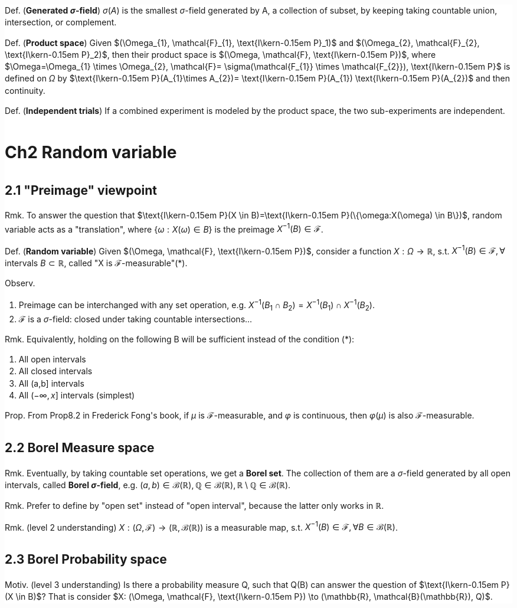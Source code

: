 Def. (**Generated $\sigma$-field**) $\sigma(A)$ is the smallest $\sigma$-field generated by A, a collection of subset, by keeping taking countable union, intersection, or complement.

Def. (**Product space**) Given $(\Omega_{1}, \mathcal{F}_{1},  \text{I\kern-0.15em P}_1)$ and $(\Omega_{2}, \mathcal{F}_{2},  \text{I\kern-0.15em P}_2)$, then their product space is $(\Omega, \mathcal{F},  \text{I\kern-0.15em P})$, where $\Omega=\Omega_{1} \times \Omega_{2}, \mathcal{F}= \sigma(\mathcal{F_{1}} \times \mathcal{F_{2}}),  \text{I\kern-0.15em P}$ is defined on $\Omega$ by $\text{I\kern-0.15em P}(A_{1}\times A_{2})= \text{I\kern-0.15em P}(A_{1})  \text{I\kern-0.15em P}(A_{2})$ and then continuity.

Def. (**Independent trials**) If a combined experiment is modeled by the product space, the two sub-experiments are independent.

# Ch2 Random variable
## 2.1 "Preimage" viewpoint
Rmk. To answer the question that $\text{I\kern-0.15em P}(X \in B)=\text{I\kern-0.15em P}(\{\omega:X(\omega) \in B\})$, random variable acts as a "translation", where $\{\omega:X(\omega) \in B\}$ is the preimage $X^{-1}(B) \in \mathcal{F}$.

Def. (**Random variable**) Given $(\Omega, \mathcal{F},  \text{I\kern-0.15em P})$, consider a function $X: \Omega \to \mathbb{R}$, s.t. $X^{-1}(B) \in \mathcal{F}, \forall \text{ intervals } B \subset \mathbb{R}$, called "X is $\mathcal{F}$-measurable"(\*).

Observ. 
1. Preimage can be interchanged with any set operation, e.g. $X^{-1}(B_{1} \cap B_{2})=X^{-1}(B_{1}) \cap X^{-1}(B_{2})$.
2. $\mathcal{F}$ is a $\sigma$-field: closed under taking countable intersections...

Rmk. Equivalently, holding on the following B will be sufficient instead of the condition (\*):
1. All open intervals
2. All closed intervals
3. All (a,b] intervals
4. All $(- \infty, x]$ intervals (simplest)

Prop. From Prop8.2 in Frederick Fong's book, if $\mu$ is $\mathcal{F}$-measurable, and $\varphi$ is continuous, then $\varphi(\mu)$ is also $\mathcal{F}$-measurable.

## 2.2 Borel Measure space
Rmk. Eventually, by taking countable set operations, we get a **Borel set**. The collection of them are a $\sigma$-field generated by all open intervals, called **Borel $\sigma$-field**, e.g. $(a,b) \in \mathcal{B}(\mathbb{R}), \mathbb{Q}\in \mathcal{B}(\mathbb{R}), \mathbb{R} \setminus \mathbb{Q} \in \mathcal{B}(\mathbb{R})$.

Rmk. Prefer to define by "open set" instead of "open interval", because the latter only works in $\mathbb{R}$.

Rmk. (level 2 understanding) $X: (\Omega, \mathcal{F}) \to (\mathbb{R}, \mathcal{B}(\mathbb{R}))$ is a measurable map, s.t. $X^{-1}(B) \in \mathcal{F}, \forall B \in \mathcal{B}(\mathbb{R})$.

## 2.3 Borel Probability space
Motiv. (level 3 understanding) Is there a probability measure Q, such that Q(B) can answer the question of $\text{I\kern-0.15em P}(X \in B)$? That is consider $X: (\Omega, \mathcal{F}, \text{I\kern-0.15em P}) \to (\mathbb{R}, \mathcal{B}(\mathbb{R}), Q)$.
